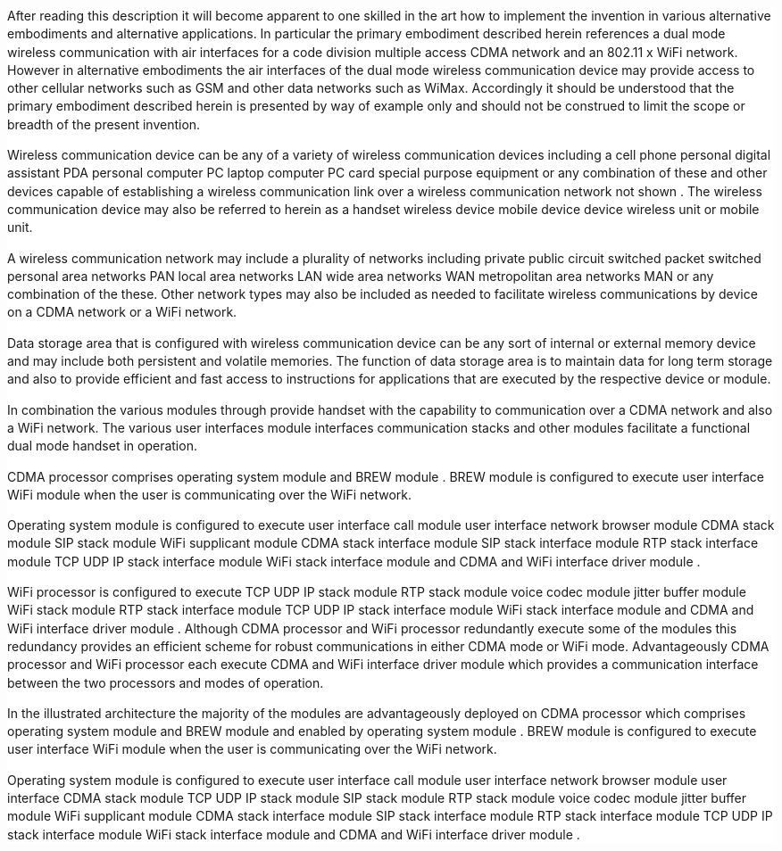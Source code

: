 After reading this description it will become apparent to one skilled in the art how to implement the invention in various alternative embodiments and alternative applications. In particular the primary embodiment described herein references a dual mode wireless communication with air interfaces for a code division multiple access CDMA network and an 802.11 x WiFi network. However in alternative embodiments the air interfaces of the dual mode wireless communication device may provide access to other cellular networks such as GSM and other data networks such as WiMax. Accordingly it should be understood that the primary embodiment described herein is presented by way of example only and should not be construed to limit the scope or breadth of the present invention.

Wireless communication device can be any of a variety of wireless communication devices including a cell phone personal digital assistant PDA personal computer PC laptop computer PC card special purpose equipment or any combination of these and other devices capable of establishing a wireless communication link over a wireless communication network not shown . The wireless communication device may also be referred to herein as a handset wireless device mobile device device wireless unit or mobile unit.

A wireless communication network may include a plurality of networks including private public circuit switched packet switched personal area networks PAN local area networks LAN wide area networks WAN metropolitan area networks MAN or any combination of the these. Other network types may also be included as needed to facilitate wireless communications by device on a CDMA network or a WiFi network.

Data storage area that is configured with wireless communication device can be any sort of internal or external memory device and may include both persistent and volatile memories. The function of data storage area is to maintain data for long term storage and also to provide efficient and fast access to instructions for applications that are executed by the respective device or module.

In combination the various modules through provide handset with the capability to communication over a CDMA network and also a WiFi network. The various user interfaces module interfaces communication stacks and other modules facilitate a functional dual mode handset in operation.

CDMA processor comprises operating system module and BREW module . BREW module is configured to execute user interface WiFi module when the user is communicating over the WiFi network.

Operating system module is configured to execute user interface call module user interface network browser module CDMA stack module SIP stack module WiFi supplicant module CDMA stack interface module SIP stack interface module RTP stack interface module TCP UDP IP stack interface module WiFi stack interface module and CDMA and WiFi interface driver module .

WiFi processor is configured to execute TCP UDP IP stack module RTP stack module voice codec module jitter buffer module WiFi stack module RTP stack interface module TCP UDP IP stack interface module WiFi stack interface module and CDMA and WiFi interface driver module . Although CDMA processor and WiFi processor redundantly execute some of the modules this redundancy provides an efficient scheme for robust communications in either CDMA mode or WiFi mode. Advantageously CDMA processor and WiFi processor each execute CDMA and WiFi interface driver module which provides a communication interface between the two processors and modes of operation.

In the illustrated architecture the majority of the modules are advantageously deployed on CDMA processor which comprises operating system module and BREW module and enabled by operating system module . BREW module is configured to execute user interface WiFi module when the user is communicating over the WiFi network.

Operating system module is configured to execute user interface call module user interface network browser module user interface CDMA stack module TCP UDP IP stack module SIP stack module RTP stack module voice codec module jitter buffer module WiFi supplicant module CDMA stack interface module SIP stack interface module RTP stack interface module TCP UDP IP stack interface module WiFi stack interface module and CDMA and WiFi interface driver module .
